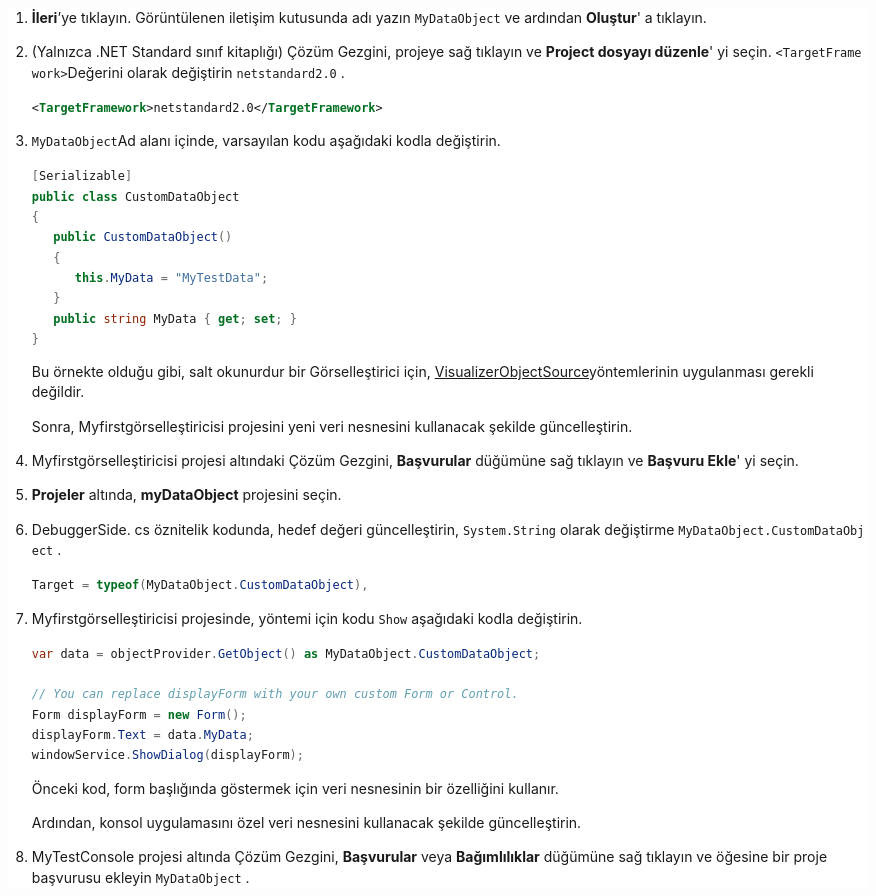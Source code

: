 1. **İleri**’ye tıklayın. Görüntülenen iletişim kutusunda adı yazın `MyDataObject` ve ardından **Oluştur**' a tıklayın.

1. (Yalnızca .NET Standard sınıf kitaplığı) Çözüm Gezgini, projeye sağ tıklayın ve **Project dosyayı düzenle**' yi seçin. `<TargetFramework>`Değerini olarak değiştirin `netstandard2.0` .

   ```xml
   <TargetFramework>netstandard2.0</TargetFramework>
   ```

1. `MyDataObject`Ad alanı içinde, varsayılan kodu aşağıdaki kodla değiştirin.

   ```csharp
   [Serializable] 
   public class CustomDataObject
   {
      public CustomDataObject()
      {
         this.MyData = "MyTestData";
      }
      public string MyData { get; set; }
   }
   ```

   Bu örnekte olduğu gibi, salt okunurdur bir Görselleştirici için, [VisualizerObjectSource](/dotnet/api/microsoft.visualstudio.debuggervisualizers.visualizerobjectsource)yöntemlerinin uygulanması gerekli değildir.

   Sonra, Myfirstgörselleştiricisi projesini yeni veri nesnesini kullanacak şekilde güncelleştirin.

1. Myfirstgörselleştiricisi projesi altındaki Çözüm Gezgini, **Başvurular** düğümüne sağ tıklayın ve **Başvuru Ekle**' yi seçin.

1. **Projeler** altında, **myDataObject** projesini seçin.

1. DebuggerSide. cs öznitelik kodunda, hedef değeri güncelleştirin, `System.String` olarak değiştirme `MyDataObject.CustomDataObject` .

   ```csharp
   Target = typeof(MyDataObject.CustomDataObject),
   ```

1. Myfirstgörselleştiricisi projesinde, yöntemi için kodu `Show` aşağıdaki kodla değiştirin.

   ```csharp
   var data = objectProvider.GetObject() as MyDataObject.CustomDataObject;

   // You can replace displayForm with your own custom Form or Control.  
   Form displayForm = new Form();
   displayForm.Text = data.MyData;
   windowService.ShowDialog(displayForm);
   ```

   Önceki kod, form başlığında göstermek için veri nesnesinin bir özelliğini kullanır.

   Ardından, konsol uygulamasını özel veri nesnesini kullanacak şekilde güncelleştirin.

1. MyTestConsole projesi altında Çözüm Gezgini, **Başvurular** veya **Bağımlılıklar** düğümüne sağ tıklayın ve öğesine bir proje başvurusu ekleyin `MyDataObject` .

